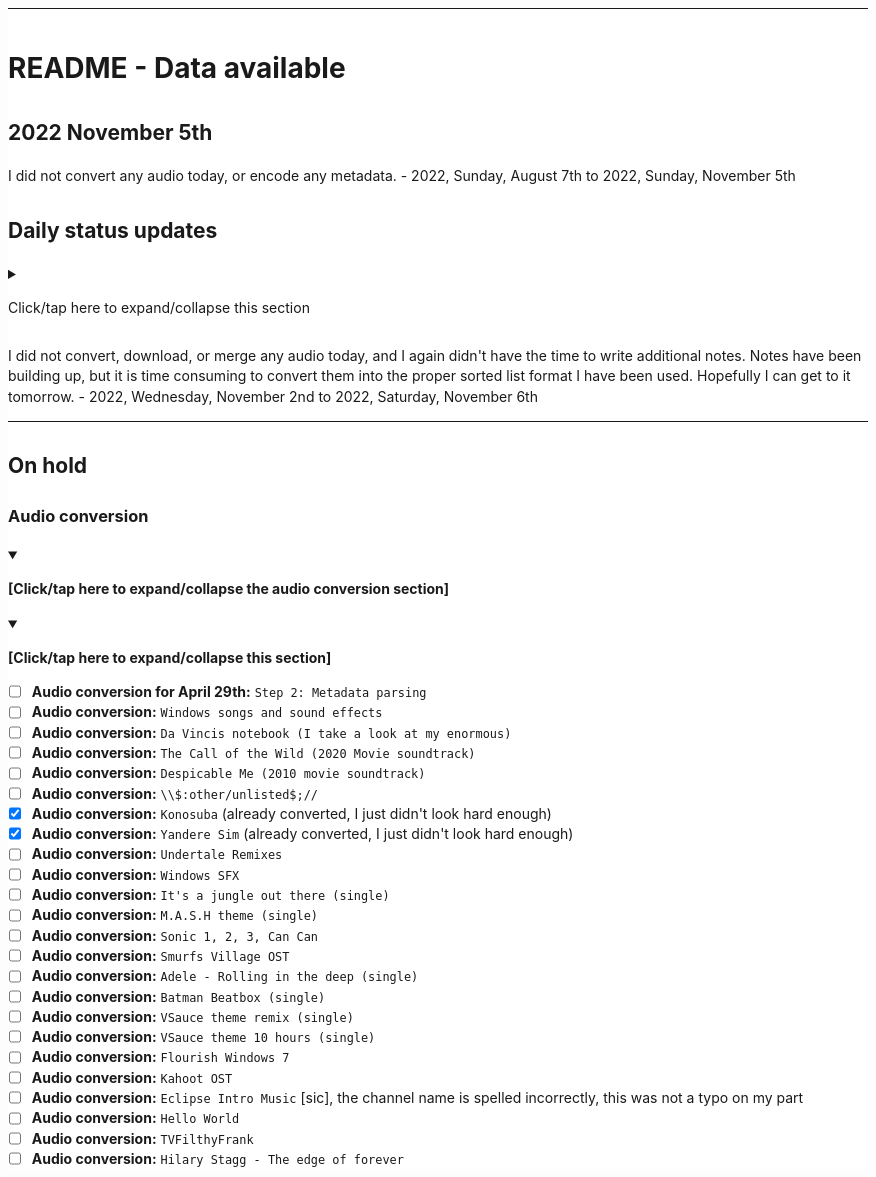 
***

# README - Data available

## 2022 November 5th











I did not convert any audio today, or encode any metadata. - 2022, Sunday, August 7th to 2022, Sunday, November 5th



## Daily status updates

<details><summary><p lang="en">Click/tap here to expand/collapse this section</p></summary></details>

I did not convert, download, or merge any audio today, and I again didn't have the time to write additional notes. Notes have been building up, but it is time consuming to convert them into the proper sorted list format I have been used. Hopefully I can get to it tomorrow. - 2022, Wednesday, November 2nd to 2022, Saturday, November 6th

***

## On hold

### Audio conversion

<details open><summary><p lang="en"><b>[Click/tap here to expand/collapse the audio conversion section]</b></p></summary>

<details open><summary><p lang="en"><b>[Click/tap here to expand/collapse this section]</b></p></summary>

- [ ] **Audio conversion for April 29th:** `Step 2: Metadata parsing`
- [ ] **Audio conversion:** `Windows songs and sound effects`
- [ ] **Audio conversion:** `Da Vincis notebook (I take a look at my enormous)`
- [ ] **Audio conversion:** `The Call of the Wild (2020 Movie soundtrack)`
- [ ] **Audio conversion:** `Despicable Me (2010 movie soundtrack)`
- [ ] **Audio conversion:** `\\$:other/unlisted$;//`
- [x] **Audio conversion:** `Konosuba` (already converted, I just didn't look hard enough)
- [x] **Audio conversion:** `Yandere Sim` (already converted, I just didn't look hard enough)
- [ ] **Audio conversion:** `Undertale Remixes`
- [ ] **Audio conversion:** `Windows SFX`
- [ ] **Audio conversion:** `It's a jungle out there (single)`
- [ ] **Audio conversion:** `M.A.S.H theme (single)`
- [ ] **Audio conversion:** `Sonic 1, 2, 3, Can Can`
- [ ] **Audio conversion:** `Smurfs Village OST`
- [ ] **Audio conversion:** `Adele - Rolling in the deep (single)`
- [ ] **Audio conversion:** `Batman Beatbox (single)`
- [ ] **Audio conversion:** `VSauce theme remix (single)`
- [ ] **Audio conversion:** `VSauce theme 10 hours (single)`
- [ ] **Audio conversion:** `Flourish Windows 7`
- [ ] **Audio conversion:** `Kahoot OST`
- [ ] **Audio conversion:** `Eclipse Intro Music` [sic], the channel name is spelled incorrectly, this was not a typo on my part
- [ ] **Audio conversion:** `Hello World`
- [ ] **Audio conversion:** `TVFilthyFrank`
- [ ] **Audio conversion:** `Hilary Stagg - The edge of forever`
